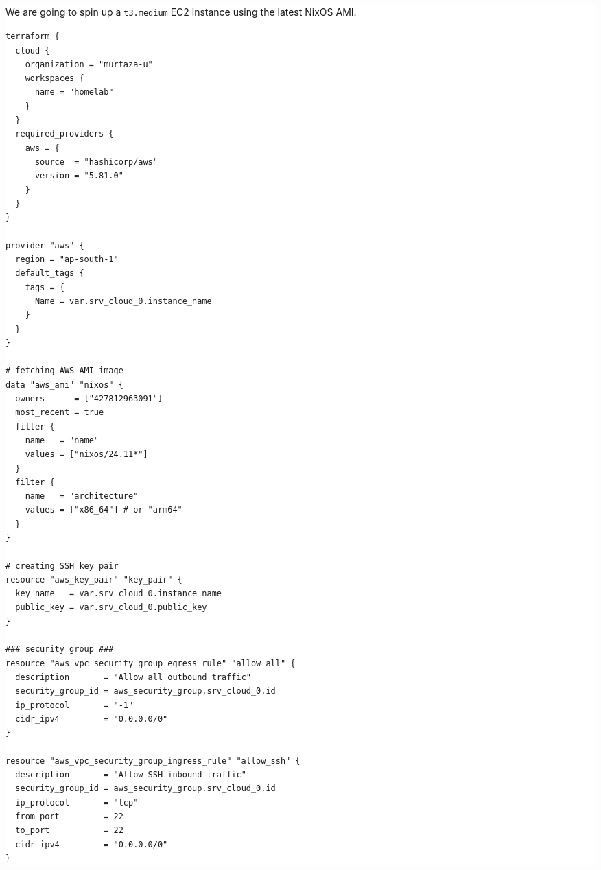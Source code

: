 We are going to spin up a `t3.medium` EC2 instance using the latest NixOS AMI.

```hcl
terraform {
  cloud {
    organization = "murtaza-u"
    workspaces {
      name = "homelab"
    }
  }
  required_providers {
    aws = {
      source  = "hashicorp/aws"
      version = "5.81.0"
    }
  }
}

provider "aws" {
  region = "ap-south-1"
  default_tags {
    tags = {
      Name = var.srv_cloud_0.instance_name
    }
  }
}

# fetching AWS AMI image
data "aws_ami" "nixos" {
  owners      = ["427812963091"]
  most_recent = true
  filter {
    name   = "name"
    values = ["nixos/24.11*"]
  }
  filter {
    name   = "architecture"
    values = ["x86_64"] # or "arm64"
  }
}

# creating SSH key pair
resource "aws_key_pair" "key_pair" {
  key_name   = var.srv_cloud_0.instance_name
  public_key = var.srv_cloud_0.public_key
}

### security group ###
resource "aws_vpc_security_group_egress_rule" "allow_all" {
  description       = "Allow all outbound traffic"
  security_group_id = aws_security_group.srv_cloud_0.id
  ip_protocol       = "-1"
  cidr_ipv4         = "0.0.0.0/0"
}

resource "aws_vpc_security_group_ingress_rule" "allow_ssh" {
  description       = "Allow SSH inbound traffic"
  security_group_id = aws_security_group.srv_cloud_0.id
  ip_protocol       = "tcp"
  from_port         = 22
  to_port           = 22
  cidr_ipv4         = "0.0.0.0/0"
}

```